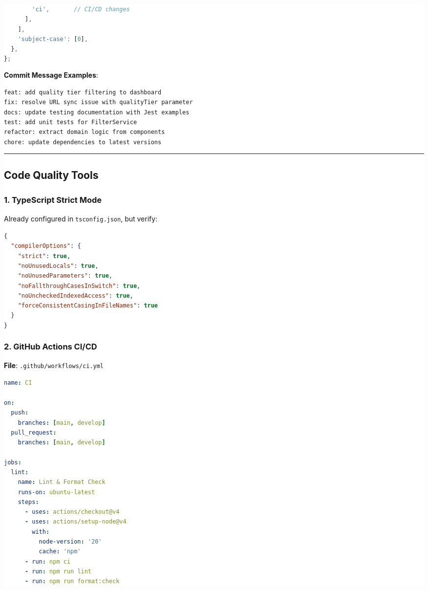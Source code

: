 ```javascript
        'ci',       // CI/CD changes
      ],
    ],
    'subject-case': [0],
  },
};
```

**Commit Message Examples**:

```bash
feat: add quality tier filtering to dashboard
fix: resolve URL sync issue with qualityTier parameter
docs: update testing documentation with Jest examples
test: add unit tests for FilterService
refactor: extract domain logic from components
chore: update dependencies to latest versions
```

---

## Code Quality Tools

### 1. TypeScript Strict Mode

Already configured in `tsconfig.json`, but verify:

```json
{
  "compilerOptions": {
    "strict": true,
    "noUnusedLocals": true,
    "noUnusedParameters": true,
    "noFallthroughCasesInSwitch": true,
    "noUncheckedIndexedAccess": true,
    "forceConsistentCasingInFileNames": true
  }
}
```

### 2. GitHub Actions CI/CD

**File**: `.github/workflows/ci.yml`

```yaml
name: CI

on:
  push:
    branches: [main, develop]
  pull_request:
    branches: [main, develop]

jobs:
  lint:
    name: Lint & Format Check
    runs-on: ubuntu-latest
    steps:
      - uses: actions/checkout@v4
      - uses: actions/setup-node@v4
        with:
          node-version: '20'
          cache: 'npm'
      - run: npm ci
      - run: npm run lint
      - run: npm run format:check
```